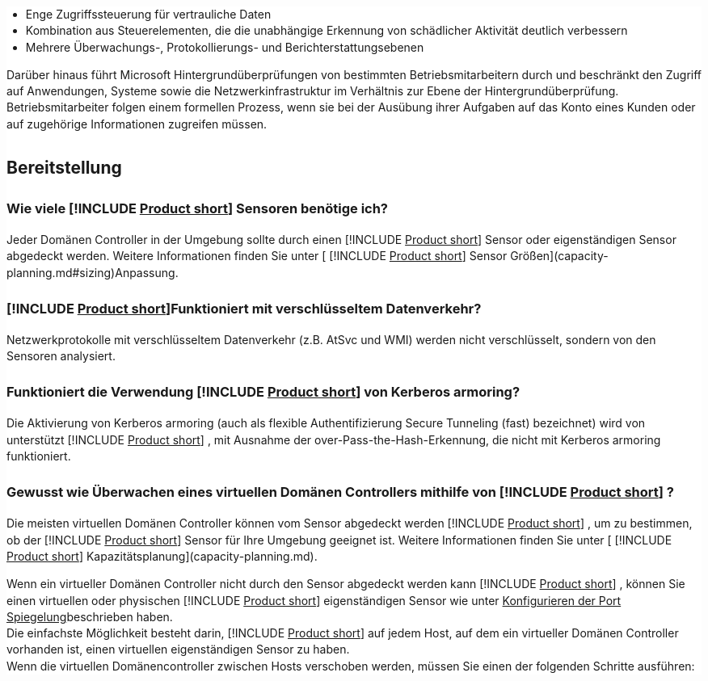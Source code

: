 - Enge Zugriffssteuerung für vertrauliche Daten
- Kombination aus Steuerelementen, die die unabhängige Erkennung von schädlicher Aktivität deutlich verbessern
- Mehrere Überwachungs-, Protokollierungs- und Berichterstattungsebenen

Darüber hinaus führt Microsoft Hintergrundüberprüfungen von bestimmten Betriebsmitarbeitern durch und beschränkt den Zugriff auf Anwendungen, Systeme sowie die Netzwerkinfrastruktur im Verhältnis zur Ebene der Hintergrundüberprüfung. Betriebsmitarbeiter folgen einem formellen Prozess, wenn sie bei der Ausübung ihrer Aufgaben auf das Konto eines Kunden oder auf zugehörige Informationen zugreifen müssen.

## <a name="deployment"></a>Bereitstellung

### <a name="how-many-product-short-sensors-do-i-need"></a>Wie viele [!INCLUDE [Product short](includes/product-short.md)] Sensoren benötige ich?

Jeder Domänen Controller in der Umgebung sollte durch einen [!INCLUDE [Product short](includes/product-short.md)] Sensor oder eigenständigen Sensor abgedeckt werden. Weitere Informationen finden Sie unter [ [!INCLUDE [Product short](includes/product-short.md)] Sensor Größen](capacity-planning.md#sizing)Anpassung.

### <a name="does-product-short-work-with-encrypted-traffic"></a>[!INCLUDE [Product short](includes/product-short.md)]Funktioniert mit verschlüsseltem Datenverkehr?

Netzwerkprotokolle mit verschlüsseltem Datenverkehr (z.B. AtSvc und WMI) werden nicht verschlüsselt, sondern von den Sensoren analysiert.

### <a name="does-product-short-work-with-kerberos-armoring"></a>Funktioniert die Verwendung [!INCLUDE [Product short](includes/product-short.md)] von Kerberos armoring?

Die Aktivierung von Kerberos armoring (auch als flexible Authentifizierung Secure Tunneling (fast) bezeichnet) wird von unterstützt [!INCLUDE [Product short](includes/product-short.md)] , mit Ausnahme der over-Pass-the-Hash-Erkennung, die nicht mit Kerberos armoring funktioniert.

### <a name="how-do-i-monitor-a-virtual-domain-controller-using-product-short"></a>Gewusst wie Überwachen eines virtuellen Domänen Controllers mithilfe von [!INCLUDE [Product short](includes/product-short.md)] ?

Die meisten virtuellen Domänen Controller können vom Sensor abgedeckt werden [!INCLUDE [Product short](includes/product-short.md)] , um zu bestimmen, ob der [!INCLUDE [Product short](includes/product-short.md)] Sensor für Ihre Umgebung geeignet ist. Weitere Informationen finden Sie unter [ [!INCLUDE [Product short](includes/product-short.md)] Kapazitätsplanung](capacity-planning.md).

Wenn ein virtueller Domänen Controller nicht durch den Sensor abgedeckt werden kann [!INCLUDE [Product short](includes/product-short.md)] , können Sie einen virtuellen oder physischen [!INCLUDE [Product short](includes/product-short.md)] eigenständigen Sensor wie unter [Konfigurieren der Port Spiegelung](configure-port-mirroring.md)beschrieben haben.  
Die einfachste Möglichkeit besteht darin, [!INCLUDE [Product short](includes/product-short.md)] auf jedem Host, auf dem ein virtueller Domänen Controller vorhanden ist, einen virtuellen eigenständigen Sensor zu haben.  
Wenn die virtuellen Domänencontroller zwischen Hosts verschoben werden, müssen Sie einen der folgenden Schritte ausführen:
